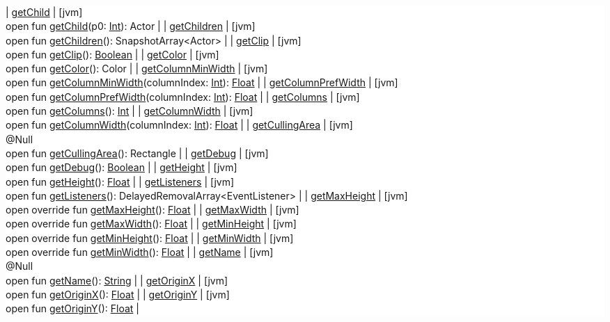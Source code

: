 | [getChild](../../../[root]/-frustum-callibration/index.md#1616626600%2FFunctions%2F971615585) | [jvm]<br>open fun [getChild](../../../[root]/-frustum-callibration/index.md#1616626600%2FFunctions%2F971615585)(p0: [Int](https://kotlinlang.org/api/latest/jvm/stdlib/kotlin/-int/index.html)): Actor |
| [getChildren](../../../[root]/-frustum-callibration/index.md#-930880107%2FFunctions%2F971615585) | [jvm]<br>open fun [getChildren](../../../[root]/-frustum-callibration/index.md#-930880107%2FFunctions%2F971615585)(): SnapshotArray&lt;Actor&gt; |
| [getClip](../../../[root]/-frustum-callibration/index.md#476857879%2FFunctions%2F971615585) | [jvm]<br>open fun [getClip](../../../[root]/-frustum-callibration/index.md#476857879%2FFunctions%2F971615585)(): [Boolean](https://kotlinlang.org/api/latest/jvm/stdlib/kotlin/-boolean/index.html) |
| [getColor](../../../[root]/-frustum-callibration/index.md#2069321753%2FFunctions%2F971615585) | [jvm]<br>open fun [getColor](../../../[root]/-frustum-callibration/index.md#2069321753%2FFunctions%2F971615585)(): Color |
| [getColumnMinWidth](../../../[root]/-frustum-callibration/index.md#1314766715%2FFunctions%2F971615585) | [jvm]<br>open fun [getColumnMinWidth](../../../[root]/-frustum-callibration/index.md#1314766715%2FFunctions%2F971615585)(columnIndex: [Int](https://kotlinlang.org/api/latest/jvm/stdlib/kotlin/-int/index.html)): [Float](https://kotlinlang.org/api/latest/jvm/stdlib/kotlin/-float/index.html) |
| [getColumnPrefWidth](../../../[root]/-frustum-callibration/index.md#1721625060%2FFunctions%2F971615585) | [jvm]<br>open fun [getColumnPrefWidth](../../../[root]/-frustum-callibration/index.md#1721625060%2FFunctions%2F971615585)(columnIndex: [Int](https://kotlinlang.org/api/latest/jvm/stdlib/kotlin/-int/index.html)): [Float](https://kotlinlang.org/api/latest/jvm/stdlib/kotlin/-float/index.html) |
| [getColumns](../../../[root]/-frustum-callibration/index.md#106310294%2FFunctions%2F971615585) | [jvm]<br>open fun [getColumns](../../../[root]/-frustum-callibration/index.md#106310294%2FFunctions%2F971615585)(): [Int](https://kotlinlang.org/api/latest/jvm/stdlib/kotlin/-int/index.html) |
| [getColumnWidth](../../../[root]/-frustum-callibration/index.md#-1885476703%2FFunctions%2F971615585) | [jvm]<br>open fun [getColumnWidth](../../../[root]/-frustum-callibration/index.md#-1885476703%2FFunctions%2F971615585)(columnIndex: [Int](https://kotlinlang.org/api/latest/jvm/stdlib/kotlin/-int/index.html)): [Float](https://kotlinlang.org/api/latest/jvm/stdlib/kotlin/-float/index.html) |
| [getCullingArea](../../../[root]/-frustum-callibration/index.md#453028393%2FFunctions%2F971615585) | [jvm]<br>@Null<br>open fun [getCullingArea](../../../[root]/-frustum-callibration/index.md#453028393%2FFunctions%2F971615585)(): Rectangle |
| [getDebug](../../../[root]/-frustum-callibration/index.md#-1169514711%2FFunctions%2F971615585) | [jvm]<br>open fun [getDebug](../../../[root]/-frustum-callibration/index.md#-1169514711%2FFunctions%2F971615585)(): [Boolean](https://kotlinlang.org/api/latest/jvm/stdlib/kotlin/-boolean/index.html) |
| [getHeight](../../../[root]/-frustum-callibration/index.md#1894959607%2FFunctions%2F971615585) | [jvm]<br>open fun [getHeight](../../../[root]/-frustum-callibration/index.md#1894959607%2FFunctions%2F971615585)(): [Float](https://kotlinlang.org/api/latest/jvm/stdlib/kotlin/-float/index.html) |
| [getListeners](../../../[root]/-frustum-callibration/index.md#-82043587%2FFunctions%2F971615585) | [jvm]<br>open fun [getListeners](../../../[root]/-frustum-callibration/index.md#-82043587%2FFunctions%2F971615585)(): DelayedRemovalArray&lt;EventListener&gt; |
| [getMaxHeight](../../../[root]/-frustum-callibration/index.md#-1590940331%2FFunctions%2F971615585) | [jvm]<br>open override fun [getMaxHeight](../../../[root]/-frustum-callibration/index.md#-1590940331%2FFunctions%2F971615585)(): [Float](https://kotlinlang.org/api/latest/jvm/stdlib/kotlin/-float/index.html) |
| [getMaxWidth](../../../[root]/-frustum-callibration/index.md#-704448520%2FFunctions%2F971615585) | [jvm]<br>open override fun [getMaxWidth](../../../[root]/-frustum-callibration/index.md#-704448520%2FFunctions%2F971615585)(): [Float](https://kotlinlang.org/api/latest/jvm/stdlib/kotlin/-float/index.html) |
| [getMinHeight](../../../[root]/-frustum-callibration/index.md#-1239698854%2FFunctions%2F971615585) | [jvm]<br>open override fun [getMinHeight](../../../[root]/-frustum-callibration/index.md#-1239698854%2FFunctions%2F971615585)(): [Float](https://kotlinlang.org/api/latest/jvm/stdlib/kotlin/-float/index.html) |
| [getMinWidth](../../../[root]/-frustum-callibration/index.md#138165843%2FFunctions%2F971615585) | [jvm]<br>open override fun [getMinWidth](../../../[root]/-frustum-callibration/index.md#138165843%2FFunctions%2F971615585)(): [Float](https://kotlinlang.org/api/latest/jvm/stdlib/kotlin/-float/index.html) |
| [getName](../../../[root]/-frustum-callibration/index.md#636740947%2FFunctions%2F971615585) | [jvm]<br>@Null<br>open fun [getName](../../../[root]/-frustum-callibration/index.md#636740947%2FFunctions%2F971615585)(): [String](https://kotlinlang.org/api/latest/jvm/stdlib/kotlin/-string/index.html) |
| [getOriginX](../../../[root]/-frustum-callibration/index.md#988046506%2FFunctions%2F971615585) | [jvm]<br>open fun [getOriginX](../../../[root]/-frustum-callibration/index.md#988046506%2FFunctions%2F971615585)(): [Float](https://kotlinlang.org/api/latest/jvm/stdlib/kotlin/-float/index.html) |
| [getOriginY](../../../[root]/-frustum-callibration/index.md#1019066313%2FFunctions%2F971615585) | [jvm]<br>open fun [getOriginY](../../../[root]/-frustum-callibration/index.md#1019066313%2FFunctions%2F971615585)(): [Float](https://kotlinlang.org/api/latest/jvm/stdlib/kotlin/-float/index.html) |
